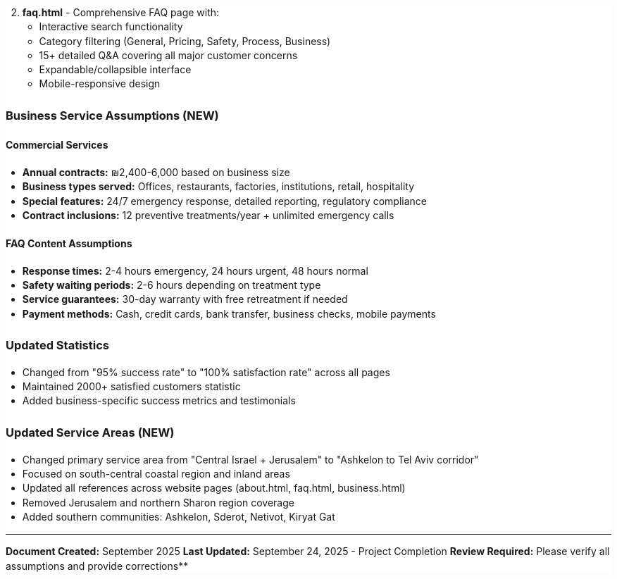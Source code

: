 2. **faq.html** - Comprehensive FAQ page with:
   - Interactive search functionality
   - Category filtering (General, Pricing, Safety, Process, Business)
   - 15+ detailed Q&A covering all major customer concerns
   - Expandable/collapsible interface
   - Mobile-responsive design

### Business Service Assumptions (NEW)
#### Commercial Services
- **Annual contracts:** ₪2,400-6,000 based on business size
- **Business types served:** Offices, restaurants, factories, institutions, retail, hospitality
- **Special features:** 24/7 emergency response, detailed reporting, regulatory compliance
- **Contract inclusions:** 12 preventive treatments/year + unlimited emergency calls

#### FAQ Content Assumptions
- **Response times:** 2-4 hours emergency, 24 hours urgent, 48 hours normal
- **Safety waiting periods:** 2-6 hours depending on treatment type
- **Service guarantees:** 30-day warranty with free retreatment if needed
- **Payment methods:** Cash, credit cards, bank transfer, business checks, mobile payments

### Updated Statistics
- Changed from "95% success rate" to "100% satisfaction rate" across all pages
- Maintained 2000+ satisfied customers statistic
- Added business-specific success metrics and testimonials

### Updated Service Areas (NEW)
- Changed primary service area from "Central Israel + Jerusalem" to "Ashkelon to Tel Aviv corridor"
- Focused on south-central coastal region and inland areas
- Updated all references across website pages (about.html, faq.html, business.html)
- Removed Jerusalem and northern Sharon region coverage
- Added southern communities: Ashkelon, Sderot, Netivot, Kiryat Gat

---

**Document Created:** September 2025
**Last Updated:** September 24, 2025 - Project Completion
**Review Required:** Please verify all assumptions and provide corrections**